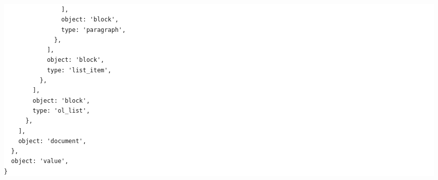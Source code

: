                     ],
                    object: 'block',
                    type: 'paragraph',
                  },
                ],
                object: 'block',
                type: 'list_item',
              },
            ],
            object: 'block',
            type: 'ol_list',
          },
        ],
        object: 'document',
      },
      object: 'value',
    }

